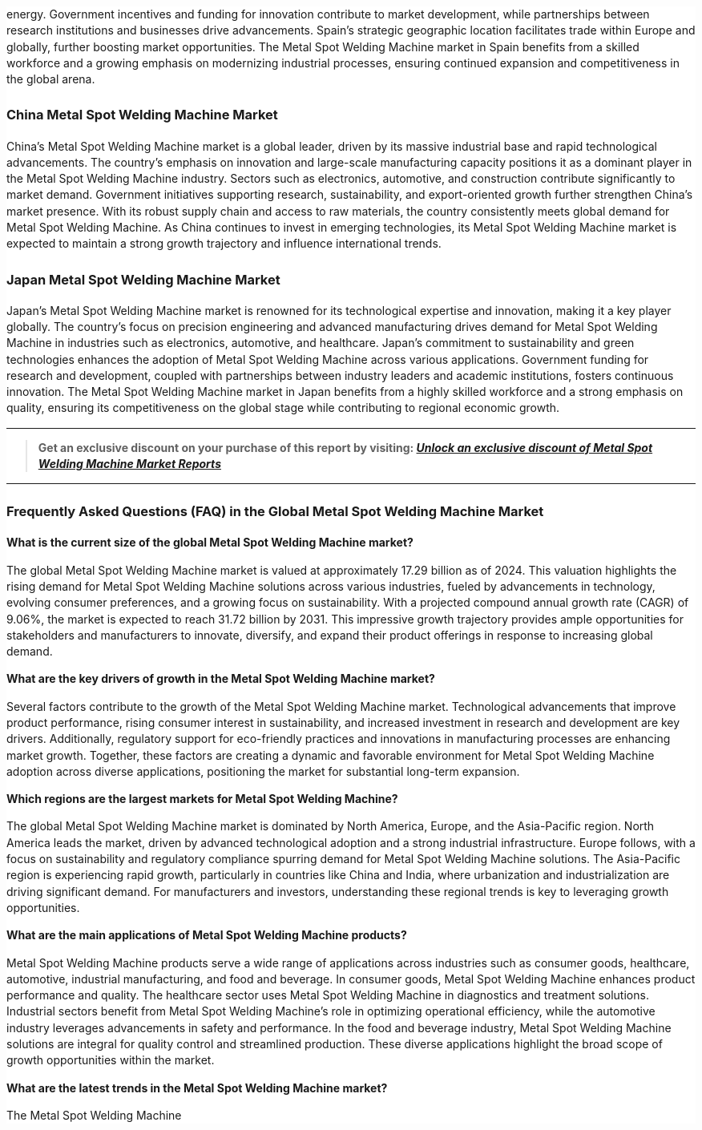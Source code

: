 energy. Government incentives and funding for innovation contribute to market development, while partnerships between research institutions and businesses drive advancements. Spain&rsquo;s strategic geographic location facilitates trade within Europe and globally, further boosting market opportunities. The Metal Spot Welding Machine market in Spain benefits from a skilled workforce and a growing emphasis on modernizing industrial processes, ensuring continued expansion and competitiveness in the global arena.</p><h3>China Metal Spot Welding Machine Market</h3><p>China&rsquo;s Metal Spot Welding Machine market is a global leader, driven by its massive industrial base and rapid technological advancements. The country&rsquo;s emphasis on innovation and large-scale manufacturing capacity positions it as a dominant player in the Metal Spot Welding Machine industry. Sectors such as electronics, automotive, and construction contribute significantly to market demand. Government initiatives supporting research, sustainability, and export-oriented growth further strengthen China&rsquo;s market presence. With its robust supply chain and access to raw materials, the country consistently meets global demand for Metal Spot Welding Machine. As China continues to invest in emerging technologies, its Metal Spot Welding Machine market is expected to maintain a strong growth trajectory and influence international trends.</p><h3>Japan Metal Spot Welding Machine Market</h3><p>Japan&rsquo;s Metal Spot Welding Machine market is renowned for its technological expertise and innovation, making it a key player globally. The country&rsquo;s focus on precision engineering and advanced manufacturing drives demand for Metal Spot Welding Machine in industries such as electronics, automotive, and healthcare. Japan&rsquo;s commitment to sustainability and green technologies enhances the adoption of Metal Spot Welding Machine across various applications. Government funding for research and development, coupled with partnerships between industry leaders and academic institutions, fosters continuous innovation. The Metal Spot Welding Machine market in Japan benefits from a highly skilled workforce and a strong emphasis on quality, ensuring its competitiveness on the global stage while contributing to regional economic growth.</p><hr /><blockquote><p><strong>Get an exclusive discount on your purchase of this report by visiting: <em><a href="://marketresearchpulse.com/ask-for-discount/71327?utm_source=Github&amp;utm_medium=0116">Unlock an exclusive discount of Metal Spot Welding Machine Market Reports</a></em>&nbsp;</strong></p></blockquote><hr /><h3>Frequently Asked Questions (FAQ) in the Global Metal Spot Welding Machine Market</h3><p><strong>What is the current size of the global Metal Spot Welding Machine market?</strong></p><p>The global Metal Spot Welding Machine market is valued at approximately 17.29 billion as of 2024. This valuation highlights the rising demand for Metal Spot Welding Machine solutions across various industries, fueled by advancements in technology, evolving consumer preferences, and a growing focus on sustainability. With a projected compound annual growth rate (CAGR) of 9.06%, the market is expected to reach 31.72 billion by 2031. This impressive growth trajectory provides ample opportunities for stakeholders and manufacturers to innovate, diversify, and expand their product offerings in response to increasing global demand.</p><p><strong>What are the key drivers of growth in the Metal Spot Welding Machine market?</strong></p><p>Several factors contribute to the growth of the Metal Spot Welding Machine market. Technological advancements that improve product performance, rising consumer interest in sustainability, and increased investment in research and development are key drivers. Additionally, regulatory support for eco-friendly practices and innovations in manufacturing processes are enhancing market growth. Together, these factors are creating a dynamic and favorable environment for Metal Spot Welding Machine adoption across diverse applications, positioning the market for substantial long-term expansion.</p><p><strong>Which regions are the largest markets for Metal Spot Welding Machine?</strong></p><p>The global Metal Spot Welding Machine market is dominated by North America, Europe, and the Asia-Pacific region. North America leads the market, driven by advanced technological adoption and a strong industrial infrastructure. Europe follows, with a focus on sustainability and regulatory compliance spurring demand for Metal Spot Welding Machine solutions. The Asia-Pacific region is experiencing rapid growth, particularly in countries like China and India, where urbanization and industrialization are driving significant demand. For manufacturers and investors, understanding these regional trends is key to leveraging growth opportunities.</p><p><strong>What are the main applications of Metal Spot Welding Machine products?</strong></p><p>Metal Spot Welding Machine products serve a wide range of applications across industries such as consumer goods, healthcare, automotive, industrial manufacturing, and food and beverage. In consumer goods, Metal Spot Welding Machine enhances product performance and quality. The healthcare sector uses Metal Spot Welding Machine in diagnostics and treatment solutions. Industrial sectors benefit from Metal Spot Welding Machine&rsquo;s role in optimizing operational efficiency, while the automotive industry leverages advancements in safety and performance. In the food and beverage industry, Metal Spot Welding Machine solutions are integral for quality control and streamlined production. These diverse applications highlight the broad scope of growth opportunities within the market.</p><p><strong>What are the latest trends in the Metal Spot Welding Machine market?</strong></p><p>The Metal Spot Welding Machine